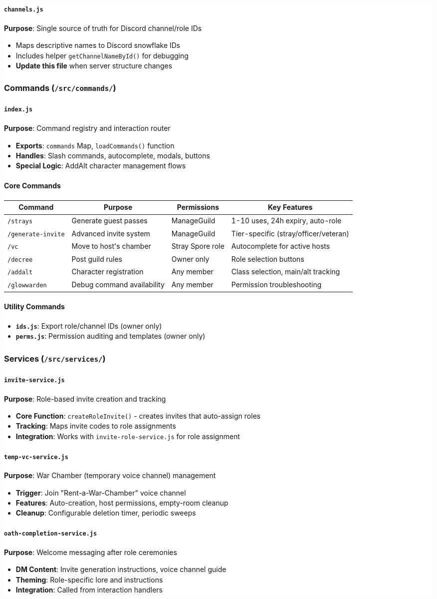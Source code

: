 #### `channels.js`
**Purpose**: Single source of truth for Discord channel/role IDs
- Maps descriptive names to Discord snowflake IDs
- Includes helper `getChannelNameById()` for debugging
- **Update this file** when server structure changes

### Commands (`/src/commands/`)

#### `index.js`
**Purpose**: Command registry and interaction router
- **Exports**: `commands` Map, `loadCommands()` function
- **Handles**: Slash commands, autocomplete, modals, buttons
- **Special Logic**: AddAlt character management flows

#### Core Commands
| Command               | Purpose                   | Permissions       | Key Features                          |
|---------              |---------                  |-------------      |--------------                         |
| `/strays`             | Generate guest passes     | ManageGuild       | 1-10 uses, 24h expiry, auto-role      |
| `/generate-invite`    | Advanced invite system    | ManageGuild       | Tier-specific (stray/officer/veteran) |
| `/vc`                 | Move to host's chamber    | Stray Spore role  | Autocomplete for active hosts         |
| `/decree`             | Post guild rules          | Owner only        | Role selection buttons                |
| `/addalt`             | Character registration    | Any member        | Class selection, main/alt tracking    |
| `/glowwarden`         | Debug command availability| Any member        | Permission troubleshooting            |

#### Utility Commands
- **`ids.js`**: Export role/channel IDs (owner only)
- **`perms.js`**: Permission auditing and templates (owner only)

### Services (`/src/services/`)

#### `invite-service.js`
**Purpose**: Role-based invite creation and tracking
- **Core Function**: `createRoleInvite()` - creates invites that auto-assign roles
- **Tracking**: Maps invite codes to role assignments
- **Integration**: Works with `invite-role-service.js` for role assignment

#### `temp-vc-service.js`
**Purpose**: War Chamber (temporary voice channel) management
- **Trigger**: Join "Rent-a-War-Chamber" voice channel
- **Features**: Auto-creation, host permissions, empty-room cleanup
- **Cleanup**: Configurable deletion timer, periodic sweeps

#### `oath-completion-service.js`
**Purpose**: Welcome messaging after role ceremonies
- **DM Content**: Invite generation instructions, voice channel guide
- **Theming**: Role-specific lore and instructions
- **Integration**: Called from interaction handlers
